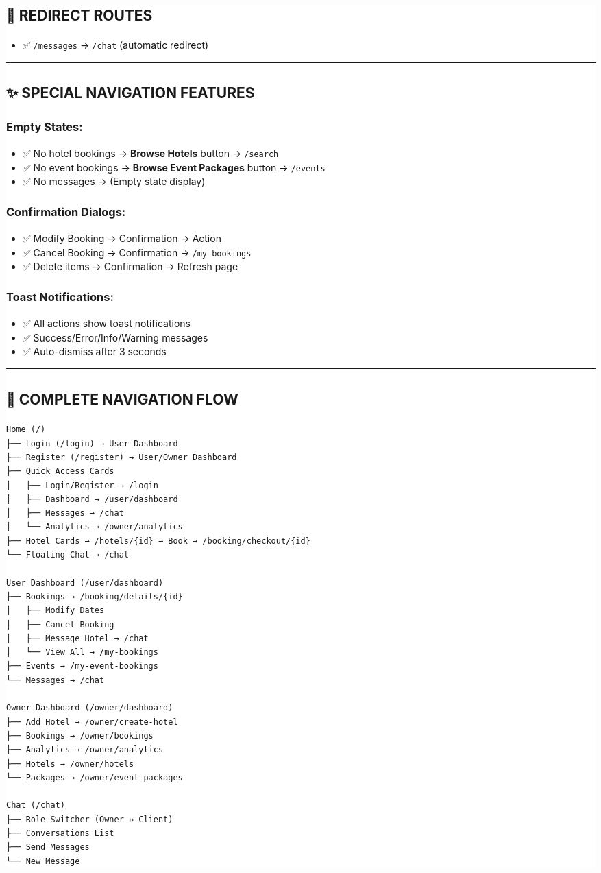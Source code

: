 
## 🔄 **REDIRECT ROUTES**

- ✅ `/messages` → `/chat` (automatic redirect)

---

## ✨ **SPECIAL NAVIGATION FEATURES**

### Empty States:
- ✅ No hotel bookings → **Browse Hotels** button → `/search`
- ✅ No event bookings → **Browse Event Packages** button → `/events`
- ✅ No messages → (Empty state display)

### Confirmation Dialogs:
- ✅ Modify Booking → Confirmation → Action
- ✅ Cancel Booking → Confirmation → `/my-bookings`
- ✅ Delete items → Confirmation → Refresh page

### Toast Notifications:
- ✅ All actions show toast notifications
- ✅ Success/Error/Info/Warning messages
- ✅ Auto-dismiss after 3 seconds

---

## 🚀 **COMPLETE NAVIGATION FLOW**

```
Home (/)
├── Login (/login) → User Dashboard
├── Register (/register) → User/Owner Dashboard
├── Quick Access Cards
│   ├── Login/Register → /login
│   ├── Dashboard → /user/dashboard
│   ├── Messages → /chat
│   └── Analytics → /owner/analytics
├── Hotel Cards → /hotels/{id} → Book → /booking/checkout/{id}
└── Floating Chat → /chat

User Dashboard (/user/dashboard)
├── Bookings → /booking/details/{id}
│   ├── Modify Dates
│   ├── Cancel Booking
│   ├── Message Hotel → /chat
│   └── View All → /my-bookings
├── Events → /my-event-bookings
└── Messages → /chat

Owner Dashboard (/owner/dashboard)
├── Add Hotel → /owner/create-hotel
├── Bookings → /owner/bookings
├── Analytics → /owner/analytics
├── Hotels → /owner/hotels
└── Packages → /owner/event-packages

Chat (/chat)
├── Role Switcher (Owner ↔ Client)
├── Conversations List
├── Send Messages
└── New Message

```